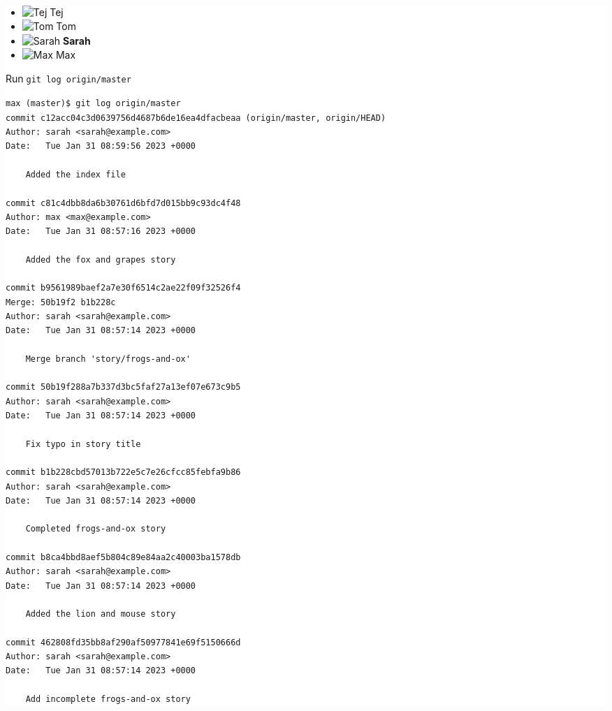    - ![Tej](https://6eab6a7c85ba431f.labs.kodekloud.com/images/emojis/tej-small.png) Tej
   - ![Tom](https://6eab6a7c85ba431f.labs.kodekloud.com/images/emojis/tom-small.png) Tom
   - ![Sarah](https://6eab6a7c85ba431f.labs.kodekloud.com/images/emojis/sarah-small.png) **Sarah**
   - ![Max](https://6eab6a7c85ba431f.labs.kodekloud.com/images/emojis/max-small.png) Max

   Run `git log origin/master`

   ```
   max (master)$ git log origin/master
   commit c12acc04c3d0639756d4687b6de16ea4dfacbeaa (origin/master, origin/HEAD)
   Author: sarah <sarah@example.com>
   Date:   Tue Jan 31 08:59:56 2023 +0000
   
       Added the index file
   
   commit c81c4dbb8da6b30761d6bfd7d015bb9c93dc4f48
   Author: max <max@example.com>
   Date:   Tue Jan 31 08:57:16 2023 +0000
   
       Added the fox and grapes story
   
   commit b9561989baef2a7e30f6514c2ae22f09f32526f4
   Merge: 50b19f2 b1b228c
   Author: sarah <sarah@example.com>
   Date:   Tue Jan 31 08:57:14 2023 +0000
   
       Merge branch 'story/frogs-and-ox'
   
   commit 50b19f288a7b337d3bc5faf27a13ef07e673c9b5
   Author: sarah <sarah@example.com>
   Date:   Tue Jan 31 08:57:14 2023 +0000
   
       Fix typo in story title
   
   commit b1b228cbd57013b722e5c7e26cfcc85febfa9b86
   Author: sarah <sarah@example.com>
   Date:   Tue Jan 31 08:57:14 2023 +0000
   
       Completed frogs-and-ox story
   
   commit b8ca4bbd8aef5b804c89e84aa2c40003ba1578db
   Author: sarah <sarah@example.com>
   Date:   Tue Jan 31 08:57:14 2023 +0000
   
       Added the lion and mouse story
   
   commit 462808fd35bb8af290af50977841e69f5150666d
   Author: sarah <sarah@example.com>
   Date:   Tue Jan 31 08:57:14 2023 +0000
   
       Add incomplete frogs-and-ox story
   ```
